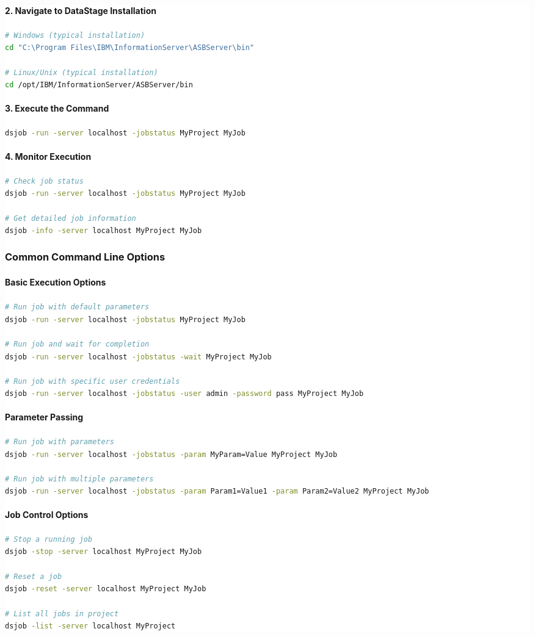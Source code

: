 
#### **2. Navigate to DataStage Installation**
```bash
# Windows (typical installation)
cd "C:\Program Files\IBM\InformationServer\ASBServer\bin"

# Linux/Unix (typical installation)
cd /opt/IBM/InformationServer/ASBServer/bin
```

#### **3. Execute the Command**
```bash
dsjob -run -server localhost -jobstatus MyProject MyJob
```

#### **4. Monitor Execution**
```bash
# Check job status
dsjob -run -server localhost -jobstatus MyProject MyJob

# Get detailed job information
dsjob -info -server localhost MyProject MyJob
```

### Common Command Line Options

#### **Basic Execution Options**
```bash
# Run job with default parameters
dsjob -run -server localhost -jobstatus MyProject MyJob

# Run job and wait for completion
dsjob -run -server localhost -jobstatus -wait MyProject MyJob

# Run job with specific user credentials
dsjob -run -server localhost -jobstatus -user admin -password pass MyProject MyJob
```

#### **Parameter Passing**
```bash
# Run job with parameters
dsjob -run -server localhost -jobstatus -param MyParam=Value MyProject MyJob

# Run job with multiple parameters
dsjob -run -server localhost -jobstatus -param Param1=Value1 -param Param2=Value2 MyProject MyJob
```

#### **Job Control Options**
```bash
# Stop a running job
dsjob -stop -server localhost MyProject MyJob

# Reset a job
dsjob -reset -server localhost MyProject MyJob

# List all jobs in project
dsjob -list -server localhost MyProject
```
